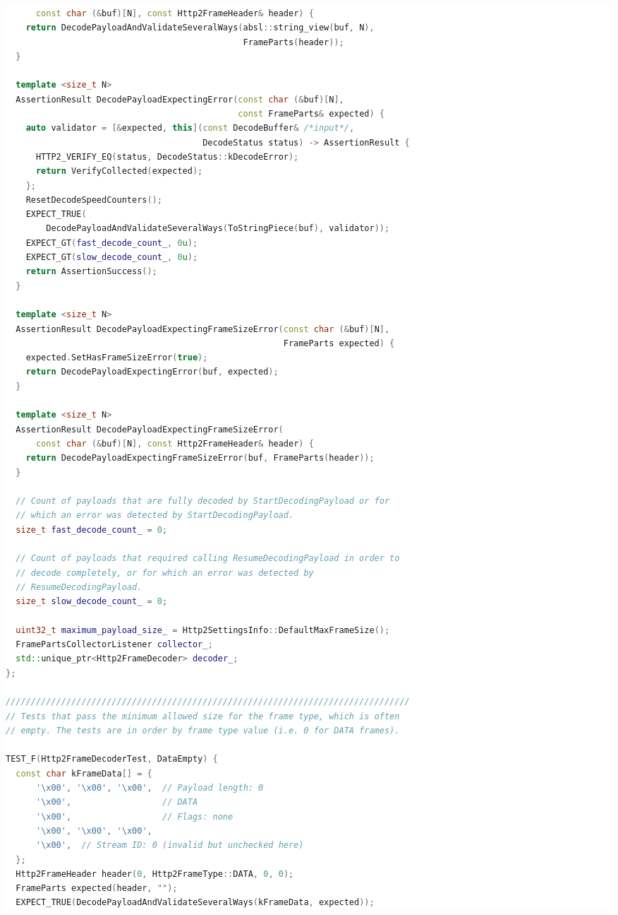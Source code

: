 ```cpp
      const char (&buf)[N], const Http2FrameHeader& header) {
    return DecodePayloadAndValidateSeveralWays(absl::string_view(buf, N),
                                               FrameParts(header));
  }

  template <size_t N>
  AssertionResult DecodePayloadExpectingError(const char (&buf)[N],
                                              const FrameParts& expected) {
    auto validator = [&expected, this](const DecodeBuffer& /*input*/,
                                       DecodeStatus status) -> AssertionResult {
      HTTP2_VERIFY_EQ(status, DecodeStatus::kDecodeError);
      return VerifyCollected(expected);
    };
    ResetDecodeSpeedCounters();
    EXPECT_TRUE(
        DecodePayloadAndValidateSeveralWays(ToStringPiece(buf), validator));
    EXPECT_GT(fast_decode_count_, 0u);
    EXPECT_GT(slow_decode_count_, 0u);
    return AssertionSuccess();
  }

  template <size_t N>
  AssertionResult DecodePayloadExpectingFrameSizeError(const char (&buf)[N],
                                                       FrameParts expected) {
    expected.SetHasFrameSizeError(true);
    return DecodePayloadExpectingError(buf, expected);
  }

  template <size_t N>
  AssertionResult DecodePayloadExpectingFrameSizeError(
      const char (&buf)[N], const Http2FrameHeader& header) {
    return DecodePayloadExpectingFrameSizeError(buf, FrameParts(header));
  }

  // Count of payloads that are fully decoded by StartDecodingPayload or for
  // which an error was detected by StartDecodingPayload.
  size_t fast_decode_count_ = 0;

  // Count of payloads that required calling ResumeDecodingPayload in order to
  // decode completely, or for which an error was detected by
  // ResumeDecodingPayload.
  size_t slow_decode_count_ = 0;

  uint32_t maximum_payload_size_ = Http2SettingsInfo::DefaultMaxFrameSize();
  FramePartsCollectorListener collector_;
  std::unique_ptr<Http2FrameDecoder> decoder_;
};

////////////////////////////////////////////////////////////////////////////////
// Tests that pass the minimum allowed size for the frame type, which is often
// empty. The tests are in order by frame type value (i.e. 0 for DATA frames).

TEST_F(Http2FrameDecoderTest, DataEmpty) {
  const char kFrameData[] = {
      '\x00', '\x00', '\x00',  // Payload length: 0
      '\x00',                  // DATA
      '\x00',                  // Flags: none
      '\x00', '\x00', '\x00',
      '\x00',  // Stream ID: 0 (invalid but unchecked here)
  };
  Http2FrameHeader header(0, Http2FrameType::DATA, 0, 0);
  FrameParts expected(header, "");
  EXPECT_TRUE(DecodePayloadAndValidateSeveralWays(kFrameData, expected));
```